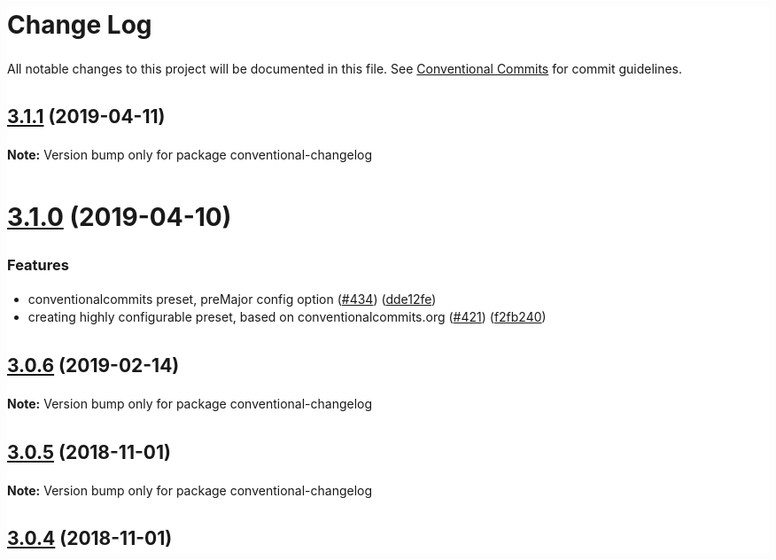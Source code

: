 # Change Log

All notable changes to this project will be documented in this file.
See [Conventional Commits](https://conventionalcommits.org) for commit guidelines.

## [3.1.1](https://github.com/conventional-changelog/conventional-changelog/compare/conventional-changelog@3.1.0...conventional-changelog@3.1.1) (2019-04-11)

**Note:** Version bump only for package conventional-changelog





# [3.1.0](https://github.com/conventional-changelog/conventional-changelog/compare/conventional-changelog@3.0.6...conventional-changelog@3.1.0) (2019-04-10)


### Features

* conventionalcommits preset, preMajor config option ([#434](https://github.com/conventional-changelog/conventional-changelog/issues/434)) ([dde12fe](https://github.com/conventional-changelog/conventional-changelog/commit/dde12fe))
* creating highly configurable preset, based on conventionalcommits.org ([#421](https://github.com/conventional-changelog/conventional-changelog/issues/421)) ([f2fb240](https://github.com/conventional-changelog/conventional-changelog/commit/f2fb240))





## [3.0.6](https://github.com/conventional-changelog/conventional-changelog/compare/conventional-changelog@3.0.5...conventional-changelog@3.0.6) (2019-02-14)

**Note:** Version bump only for package conventional-changelog





## [3.0.5](https://github.com/conventional-changelog/conventional-changelog/compare/conventional-changelog@3.0.4...conventional-changelog@3.0.5) (2018-11-01)

**Note:** Version bump only for package conventional-changelog





## [3.0.4](https://github.com/conventional-changelog/conventional-changelog/compare/conventional-changelog@3.0.3...conventional-changelog@3.0.4) (2018-11-01)
